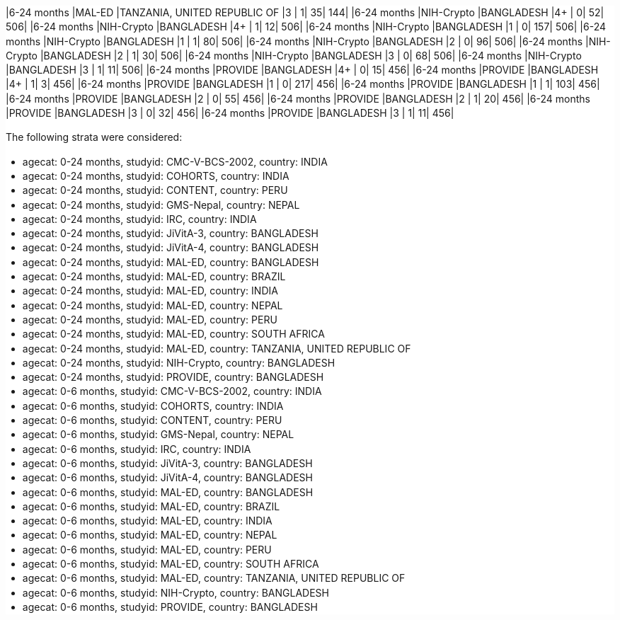|6-24 months |MAL-ED         |TANZANIA, UNITED REPUBLIC OF |3      |            1|     35|   144|
|6-24 months |NIH-Crypto     |BANGLADESH                   |4+     |            0|     52|   506|
|6-24 months |NIH-Crypto     |BANGLADESH                   |4+     |            1|     12|   506|
|6-24 months |NIH-Crypto     |BANGLADESH                   |1      |            0|    157|   506|
|6-24 months |NIH-Crypto     |BANGLADESH                   |1      |            1|     80|   506|
|6-24 months |NIH-Crypto     |BANGLADESH                   |2      |            0|     96|   506|
|6-24 months |NIH-Crypto     |BANGLADESH                   |2      |            1|     30|   506|
|6-24 months |NIH-Crypto     |BANGLADESH                   |3      |            0|     68|   506|
|6-24 months |NIH-Crypto     |BANGLADESH                   |3      |            1|     11|   506|
|6-24 months |PROVIDE        |BANGLADESH                   |4+     |            0|     15|   456|
|6-24 months |PROVIDE        |BANGLADESH                   |4+     |            1|      3|   456|
|6-24 months |PROVIDE        |BANGLADESH                   |1      |            0|    217|   456|
|6-24 months |PROVIDE        |BANGLADESH                   |1      |            1|    103|   456|
|6-24 months |PROVIDE        |BANGLADESH                   |2      |            0|     55|   456|
|6-24 months |PROVIDE        |BANGLADESH                   |2      |            1|     20|   456|
|6-24 months |PROVIDE        |BANGLADESH                   |3      |            0|     32|   456|
|6-24 months |PROVIDE        |BANGLADESH                   |3      |            1|     11|   456|


The following strata were considered:

* agecat: 0-24 months, studyid: CMC-V-BCS-2002, country: INDIA
* agecat: 0-24 months, studyid: COHORTS, country: INDIA
* agecat: 0-24 months, studyid: CONTENT, country: PERU
* agecat: 0-24 months, studyid: GMS-Nepal, country: NEPAL
* agecat: 0-24 months, studyid: IRC, country: INDIA
* agecat: 0-24 months, studyid: JiVitA-3, country: BANGLADESH
* agecat: 0-24 months, studyid: JiVitA-4, country: BANGLADESH
* agecat: 0-24 months, studyid: MAL-ED, country: BANGLADESH
* agecat: 0-24 months, studyid: MAL-ED, country: BRAZIL
* agecat: 0-24 months, studyid: MAL-ED, country: INDIA
* agecat: 0-24 months, studyid: MAL-ED, country: NEPAL
* agecat: 0-24 months, studyid: MAL-ED, country: PERU
* agecat: 0-24 months, studyid: MAL-ED, country: SOUTH AFRICA
* agecat: 0-24 months, studyid: MAL-ED, country: TANZANIA, UNITED REPUBLIC OF
* agecat: 0-24 months, studyid: NIH-Crypto, country: BANGLADESH
* agecat: 0-24 months, studyid: PROVIDE, country: BANGLADESH
* agecat: 0-6 months, studyid: CMC-V-BCS-2002, country: INDIA
* agecat: 0-6 months, studyid: COHORTS, country: INDIA
* agecat: 0-6 months, studyid: CONTENT, country: PERU
* agecat: 0-6 months, studyid: GMS-Nepal, country: NEPAL
* agecat: 0-6 months, studyid: IRC, country: INDIA
* agecat: 0-6 months, studyid: JiVitA-3, country: BANGLADESH
* agecat: 0-6 months, studyid: JiVitA-4, country: BANGLADESH
* agecat: 0-6 months, studyid: MAL-ED, country: BANGLADESH
* agecat: 0-6 months, studyid: MAL-ED, country: BRAZIL
* agecat: 0-6 months, studyid: MAL-ED, country: INDIA
* agecat: 0-6 months, studyid: MAL-ED, country: NEPAL
* agecat: 0-6 months, studyid: MAL-ED, country: PERU
* agecat: 0-6 months, studyid: MAL-ED, country: SOUTH AFRICA
* agecat: 0-6 months, studyid: MAL-ED, country: TANZANIA, UNITED REPUBLIC OF
* agecat: 0-6 months, studyid: NIH-Crypto, country: BANGLADESH
* agecat: 0-6 months, studyid: PROVIDE, country: BANGLADESH